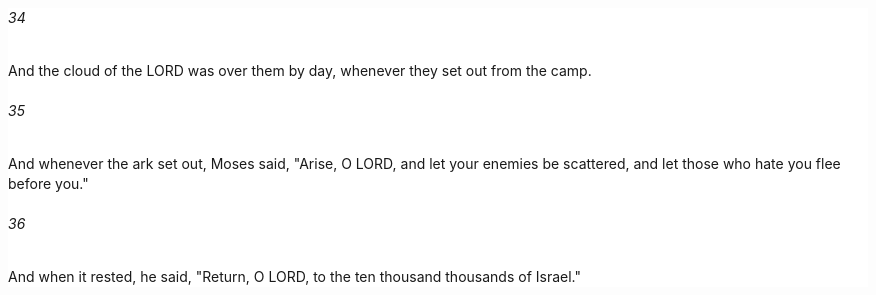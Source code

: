 
###### 34 
And the cloud of the LORD was over them by day, whenever they set out from the camp.
 
 

###### 35 
And whenever the ark set out, Moses said, "Arise, O LORD, and let your enemies be scattered, and let those who hate you flee before you." 
 

###### 36 
And when it rested, he said, "Return, O LORD, to the ten thousand thousands of Israel."
